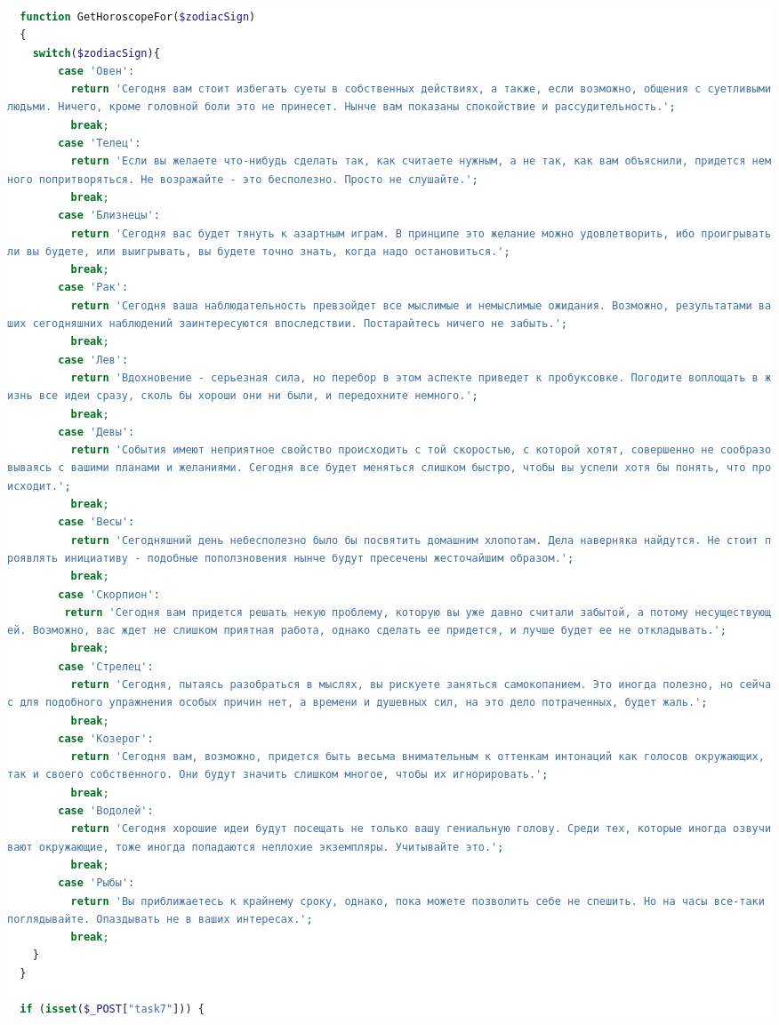 ```php
  function GetHoroscopeFor($zodiacSign)
  {
    switch($zodiacSign){
        case 'Овен':
          return 'Сегодня вам стоит избегать суеты в собственных действиях, а также, если возможно, общения с суетливыми людьми. Ничего, кроме головной боли это не принесет. Нынче вам показаны спокойствие и рассудительность.'; 
          break;
        case 'Телец':
          return 'Если вы желаете что-нибудь сделать так, как считаете нужным, а не так, как вам объяснили, придется немного попритворяться. Не возражайте - это бесполезно. Просто не слушайте.'; 
          break;
        case 'Близнецы':
          return 'Сегодня вас будет тянуть к азартным играм. В принципе это желание можно удовлетворить, ибо проигрывать ли вы будете, или выигрывать, вы будете точно знать, когда надо остановиться.'; 
          break;
        case 'Рак':
          return 'Сегодня ваша наблюдательность превзойдет все мыслимые и немыслимые ожидания. Возможно, результатами ваших сегодняшних наблюдений заинтересуются впоследствии. Постарайтесь ничего не забыть.'; 
          break;
        case 'Лев':
          return 'Вдохновение - серьезная сила, но перебор в этом аспекте приведет к пробуксовке. Погодите воплощать в жизнь все идеи сразу, сколь бы хороши они ни были, и передохните немного.'; 
          break;
        case 'Девы':
          return 'События имеют неприятное свойство происходить с той скоростью, с которой хотят, совершенно не сообразовываясь с вашими планами и желаниями. Сегодня все будет меняться слишком быстро, чтобы вы успели хотя бы понять, что происходит.'; 
          break;
        case 'Весы':
          return 'Сегодняшний день небесполезно было бы посвятить домашним хлопотам. Дела наверняка найдутся. Не стоит проявлять инициативу - подобные поползновения нынче будут пресечены жесточайшим образом.'; 
          break;
        case 'Скорпион':
         return 'Сегодня вам придется решать некую проблему, которую вы уже давно считали забытой, а потому несуществующей. Возможно, вас ждет не слишком приятная работа, однако сделать ее придется, и лучше будет ее не откладывать.'; 
          break;
        case 'Стрелец':
          return 'Сегодня, пытаясь разобраться в мыслях, вы рискуете заняться самокопанием. Это иногда полезно, но сейчас для подобного упражнения особых причин нет, а времени и душевных сил, на это дело потраченных, будет жаль.'; 
          break;
        case 'Козерог':
          return 'Сегодня вам, возможно, придется быть весьма внимательным к оттенкам интонаций как голосов окружающих, так и своего собственного. Они будут значить слишком многое, чтобы их игнорировать.'; 
          break;
        case 'Водолей':
          return 'Сегодня хорошие идеи будут посещать не только вашу гениальную голову. Среди тех, которые иногда озвучивают окружающие, тоже иногда попадаются неплохие экземпляры. Учитывайте это.'; 
          break;
        case 'Рыбы':
          return 'Вы приближаетесь к крайнему сроку, однако, пока можете позволить себе не спешить. Но на часы все-таки поглядывайте. Опаздывать не в ваших интересах.'; 
          break;
    }
  }

  if (isset($_POST["task7"])) {
```